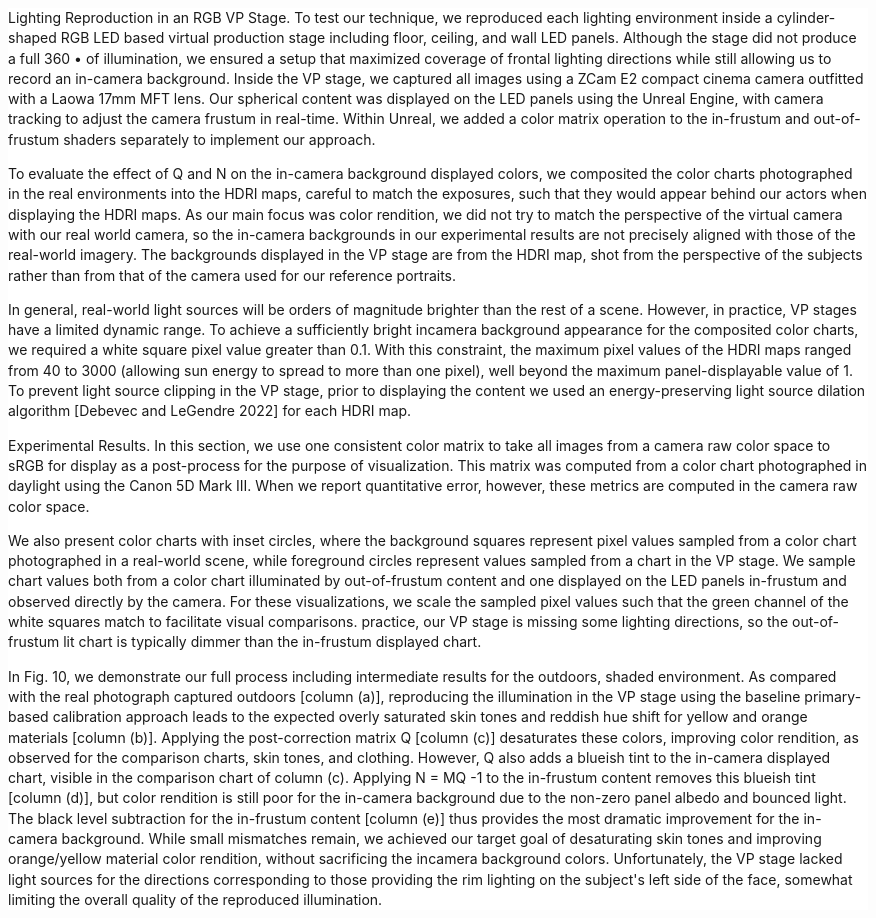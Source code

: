 Lighting Reproduction in an RGB VP Stage. To test our technique, we reproduced each lighting environment inside a cylinder-shaped RGB LED based virtual production stage including floor, ceiling, and wall LED panels. Although the stage did not produce a full 360 • of illumination, we ensured a setup that maximized coverage of frontal lighting directions while still allowing us to record an in-camera background. Inside the VP stage, we captured all images using a ZCam E2 compact cinema camera outfitted with a Laowa 17mm MFT lens. Our spherical content was displayed on the LED panels using the Unreal Engine, with camera tracking to adjust the camera frustum in real-time. Within Unreal, we added a color matrix operation to the in-frustum and out-of-frustum shaders separately to implement our approach.

To evaluate the effect of Q and N on the in-camera background displayed colors, we composited the color charts photographed in the real environments into the HDRI maps, careful to match the exposures, such that they would appear behind our actors when displaying the HDRI maps. As our main focus was color rendition, we did not try to match the perspective of the virtual camera with our real world camera, so the in-camera backgrounds in our experimental results are not precisely aligned with those of the real-world imagery. The backgrounds displayed in the VP stage are from the HDRI map, shot from the perspective of the subjects rather than from that of the camera used for our reference portraits.

In general, real-world light sources will be orders of magnitude brighter than the rest of a scene. However, in practice, VP stages have a limited dynamic range. To achieve a sufficiently bright incamera background appearance for the composited color charts, we required a white square pixel value greater than 0.1. With this constraint, the maximum pixel values of the HDRI maps ranged from 40 to 3000 (allowing sun energy to spread to more than one pixel), well beyond the maximum panel-displayable value of 1. To prevent light source clipping in the VP stage, prior to displaying the content we used an energy-preserving light source dilation algorithm [Debevec and LeGendre 2022] for each HDRI map.

Experimental Results. In this section, we use one consistent color matrix to take all images from a camera raw color space to sRGB for display as a post-process for the purpose of visualization. This matrix was computed from a color chart photographed in daylight using the Canon 5D Mark III. When we report quantitative error, however, these metrics are computed in the camera raw color space.

We also present color charts with inset circles, where the background squares represent pixel values sampled from a color chart photographed in a real-world scene, while foreground circles represent values sampled from a chart in the VP stage. We sample chart values both from a color chart illuminated by out-of-frustum content and one displayed on the LED panels in-frustum and observed directly by the camera. For these visualizations, we scale the sampled pixel values such that the green channel of the white squares match to facilitate visual comparisons. practice, our VP stage is missing some lighting directions, so the out-of-frustum lit chart is typically dimmer than the in-frustum displayed chart.

In Fig. 10, we demonstrate our full process including intermediate results for the outdoors, shaded environment. As compared with the real photograph captured outdoors [column (a)], reproducing the illumination in the VP stage using the baseline primary-based calibration approach leads to the expected overly saturated skin tones and reddish hue shift for yellow and orange materials [column (b)]. Applying the post-correction matrix Q [column (c)] desaturates these colors, improving color rendition, as observed for the comparison charts, skin tones, and clothing. However, Q also adds a blueish tint to the in-camera displayed chart, visible in the comparison chart of column (c). Applying N = MQ -1 to the in-frustum content removes this blueish tint [column (d)], but color rendition is still poor for the in-camera background due to the non-zero panel albedo and bounced light. The black level subtraction for the in-frustum content [column (e)] thus provides the most dramatic improvement for the in-camera background. While small mismatches remain, we achieved our target goal of desaturating skin tones and improving orange/yellow material color rendition, without sacrificing the incamera background colors. Unfortunately, the VP stage lacked light sources for the directions corresponding to those providing the rim lighting on the subject's left side of the face, somewhat limiting the overall quality of the reproduced illumination.
